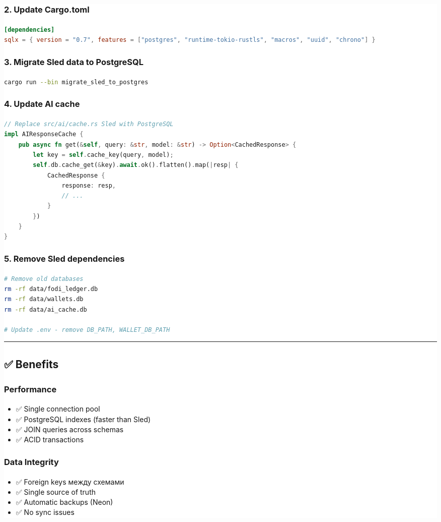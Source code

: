 ### 2. Update Cargo.toml
```toml
[dependencies]
sqlx = { version = "0.7", features = ["postgres", "runtime-tokio-rustls", "macros", "uuid", "chrono"] }
```

### 3. Migrate Sled data to PostgreSQL
```bash
cargo run --bin migrate_sled_to_postgres
```

### 4. Update AI cache
```rust
// Replace src/ai/cache.rs Sled with PostgreSQL
impl AIResponseCache {
    pub async fn get(&self, query: &str, model: &str) -> Option<CachedResponse> {
        let key = self.cache_key(query, model);
        self.db.cache_get(&key).await.ok().flatten().map(|resp| {
            CachedResponse {
                response: resp,
                // ...
            }
        })
    }
}
```

### 5. Remove Sled dependencies
```bash
# Remove old databases
rm -rf data/fodi_ledger.db
rm -rf data/wallets.db
rm -rf data/ai_cache.db

# Update .env - remove DB_PATH, WALLET_DB_PATH
```

---

## ✅ Benefits

### Performance
- ✅ Single connection pool
- ✅ PostgreSQL indexes (faster than Sled)
- ✅ JOIN queries across schemas
- ✅ ACID transactions

### Data Integrity
- ✅ Foreign keys между схемами
- ✅ Single source of truth
- ✅ Automatic backups (Neon)
- ✅ No sync issues
